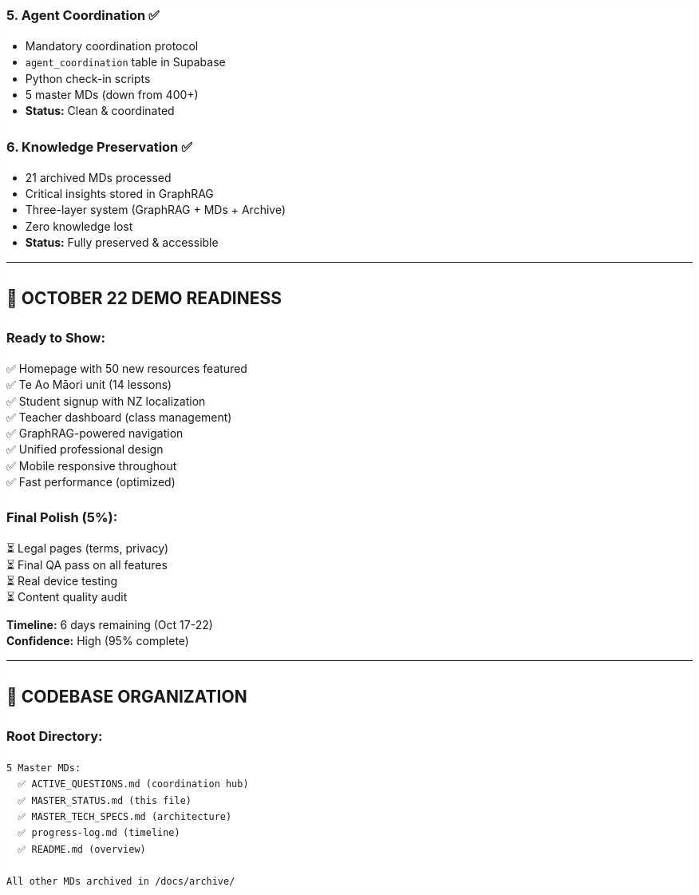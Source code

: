### **5. Agent Coordination** ✅
- Mandatory coordination protocol
- `agent_coordination` table in Supabase
- Python check-in scripts
- 5 master MDs (down from 400+)
- **Status:** Clean & coordinated

### **6. Knowledge Preservation** ✅
- 21 archived MDs processed
- Critical insights stored in GraphRAG
- Three-layer system (GraphRAG + MDs + Archive)
- Zero knowledge lost
- **Status:** Fully preserved & accessible

---

## 🚀 OCTOBER 22 DEMO READINESS

### **Ready to Show:**
✅ Homepage with 50 new resources featured  
✅ Te Ao Māori unit (14 lessons)  
✅ Student signup with NZ localization  
✅ Teacher dashboard (class management)  
✅ GraphRAG-powered navigation  
✅ Unified professional design  
✅ Mobile responsive throughout  
✅ Fast performance (optimized)  

### **Final Polish (5%):**
⏳ Legal pages (terms, privacy)  
⏳ Final QA pass on all features  
⏳ Real device testing  
⏳ Content quality audit  

**Timeline:** 6 days remaining (Oct 17-22)  
**Confidence:** High (95% complete)

---

## 📂 CODEBASE ORGANIZATION

### **Root Directory:**
```
5 Master MDs:
  ✅ ACTIVE_QUESTIONS.md (coordination hub)
  ✅ MASTER_STATUS.md (this file)
  ✅ MASTER_TECH_SPECS.md (architecture)
  ✅ progress-log.md (timeline)
  ✅ README.md (overview)

All other MDs archived in /docs/archive/
```
